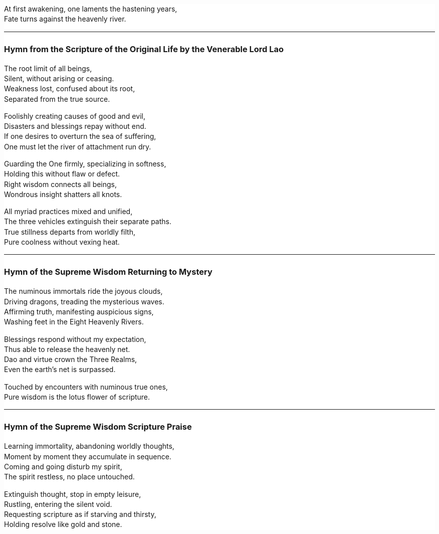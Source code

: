 At first awakening, one laments the hastening years,  
Fate turns against the heavenly river.

---

### Hymn from the Scripture of the Original Life by the Venerable Lord Lao

The root limit of all beings,  
Silent, without arising or ceasing.  
Weakness lost, confused about its root,  
Separated from the true source.

Foolishly creating causes of good and evil,  
Disasters and blessings repay without end.  
If one desires to overturn the sea of suffering,  
One must let the river of attachment run dry.

Guarding the One firmly, specializing in softness,  
Holding this without flaw or defect.  
Right wisdom connects all beings,  
Wondrous insight shatters all knots.

All myriad practices mixed and unified,  
The three vehicles extinguish their separate paths.  
True stillness departs from worldly filth,  
Pure coolness without vexing heat.

---

### Hymn of the Supreme Wisdom Returning to Mystery

The numinous immortals ride the joyous clouds,  
Driving dragons, treading the mysterious waves.  
Affirming truth, manifesting auspicious signs,  
Washing feet in the Eight Heavenly Rivers.

Blessings respond without my expectation,  
Thus able to release the heavenly net.  
Dao and virtue crown the Three Realms,  
Even the earth’s net is surpassed.

Touched by encounters with numinous true ones,  
Pure wisdom is the lotus flower of scripture.

---

### Hymn of the Supreme Wisdom Scripture Praise

Learning immortality, abandoning worldly thoughts,  
Moment by moment they accumulate in sequence.  
Coming and going disturb my spirit,  
The spirit restless, no place untouched.

Extinguish thought, stop in empty leisure,  
Rustling, entering the silent void.  
Requesting scripture as if starving and thirsty,  
Holding resolve like gold and stone.
